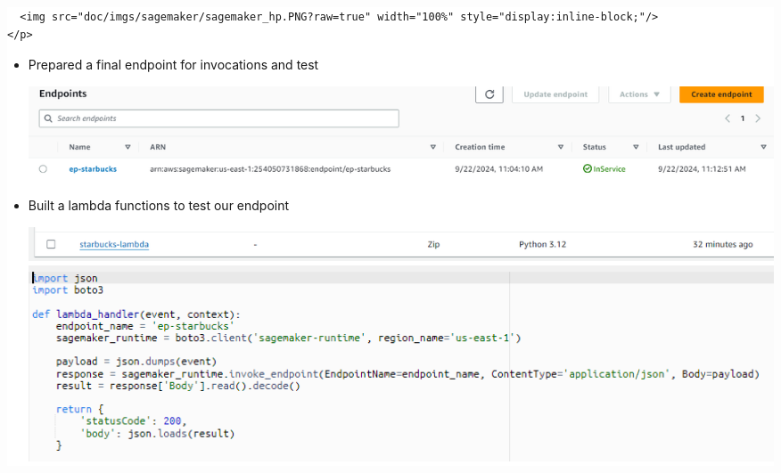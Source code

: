       <img src="doc/imgs/sagemaker/sagemaker_hp.PNG?raw=true" width="100%" style="display:inline-block;"/>      
    </p>
- Prepared a final endpoint for invocations and test
    <p align="center">
      <img src="doc/imgs/sagemaker/sagemaker_ep.PNG?raw=true" width="100%" style="display:inline-block;"/>
    </p>

- Built a lambda functions to test our endpoint
    <p align="center">
      <img src="doc/imgs/lambda/lambda_starbucks.PNG?raw=true" width="100%" style="display:inline-block;"/>    
      <img src="doc/imgs/lambda/lambda_function.PNG?raw=true" width="100%" style="display:inline-block;"/>